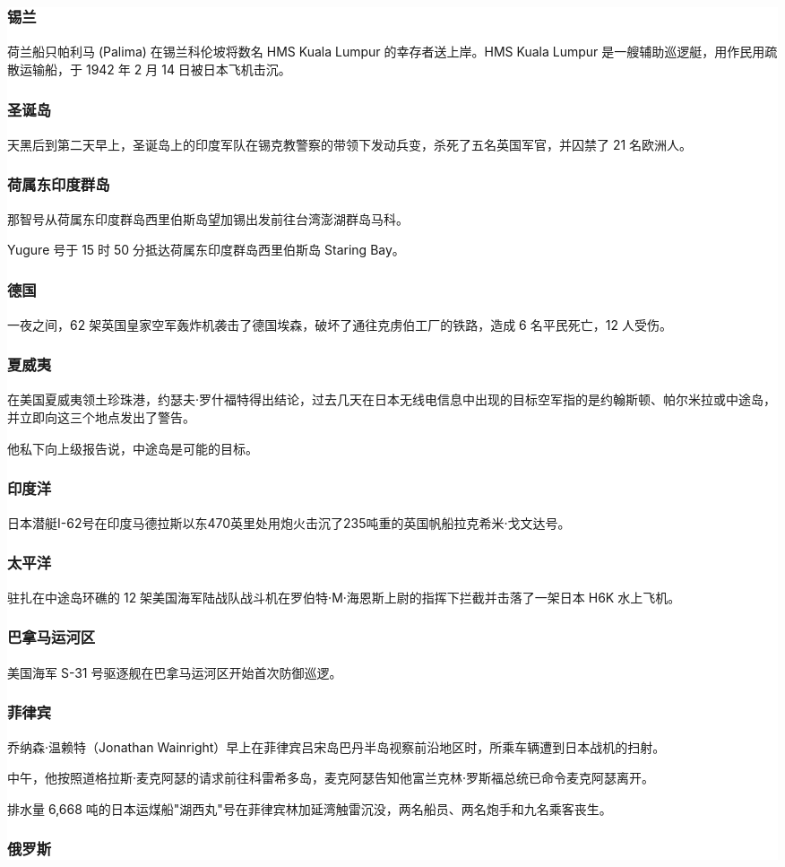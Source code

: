 ### 锡兰

荷兰船只帕利马 (Palima) 在锡兰科伦坡将数名 HMS Kuala Lumpur
的幸存者送上岸。HMS Kuala Lumpur
是一艘辅助巡逻艇，用作民用疏散运输船，于 1942 年 2 月 14
日被日本飞机击沉。

### 圣诞岛

天黑后到第二天早上，圣诞岛上的印度军队在锡克教警察的带领下发动兵变，杀死了五名英国军官，并囚禁了
21 名欧洲人。

### 荷属东印度群岛

那智号从荷属东印度群岛西里伯斯岛望加锡出发前往台湾澎湖群岛马科。

Yugure 号于 15 时 50 分抵达荷属东印度群岛西里伯斯岛 Staring Bay。

### 德国

一夜之间，62
架英国皇家空军轰炸机袭击了德国埃森，破坏了通往克虏伯工厂的铁路，造成 6
名平民死亡，12 人受伤。

### 夏威夷

在美国夏威夷领土珍珠港，约瑟夫·罗什福特得出结论，过去几天在日本无线电信息中出现的目标空军指的是约翰斯顿、帕尔米拉或中途岛，并立即向这三个地点发出了警告。

他私下向上级报告说，中途岛是可能的目标。

### 印度洋

日本潜艇I-62号在印度马德拉斯以东470英里处用炮火击沉了235吨重的英国帆船拉克希米·戈文达号。

### 太平洋

驻扎在中途岛环礁的 12
架美国海军陆战队战斗机在罗伯特·M·海恩斯上尉的指挥下拦截并击落了一架日本
H6K 水上飞机。

### 巴拿马运河区

美国海军 S-31 号驱逐舰在巴拿马运河区开始首次防御巡逻。

### 菲律宾

乔纳森·温赖特（Jonathan
Wainright）早上在菲律宾吕宋岛巴丹半岛视察前沿地区时，所乘车辆遭到日本战机的扫射。

中午，他按照道格拉斯·麦克阿瑟的请求前往科雷希多岛，麦克阿瑟告知他富兰克林·罗斯福总统已命令麦克阿瑟离开。

排水量 6,668
吨的日本运煤船"湖西丸"号在菲律宾林加延湾触雷沉没，两名船员、两名炮手和九名乘客丧生。

### 俄罗斯
